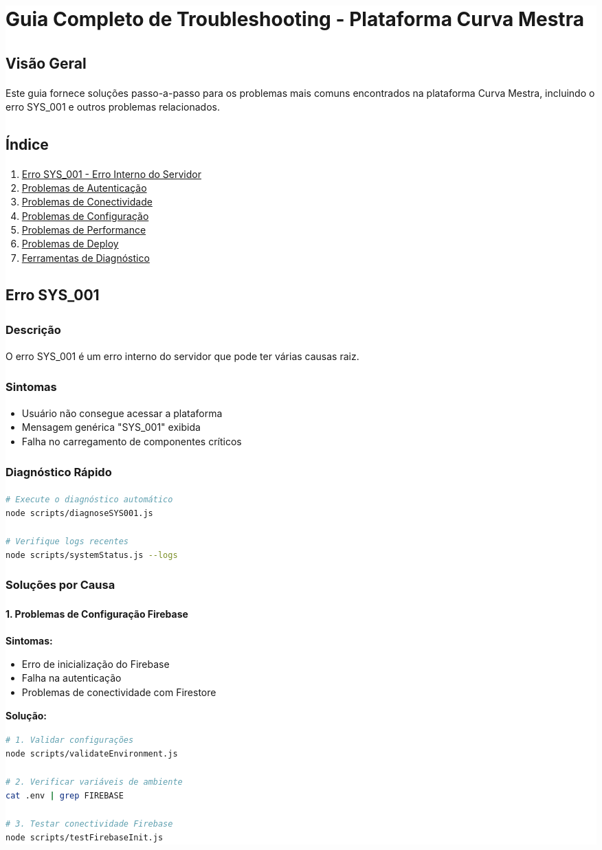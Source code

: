 # Guia Completo de Troubleshooting - Plataforma Curva Mestra

## Visão Geral

Este guia fornece soluções passo-a-passo para os problemas mais comuns encontrados na plataforma Curva Mestra, incluindo o erro SYS_001 e outros problemas relacionados.

## Índice

1. [Erro SYS_001 - Erro Interno do Servidor](#erro-sys_001)
2. [Problemas de Autenticação](#problemas-de-autenticação)
3. [Problemas de Conectividade](#problemas-de-conectividade)
4. [Problemas de Configuração](#problemas-de-configuração)
5. [Problemas de Performance](#problemas-de-performance)
6. [Problemas de Deploy](#problemas-de-deploy)
7. [Ferramentas de Diagnóstico](#ferramentas-de-diagnóstico)

## Erro SYS_001

### Descrição
O erro SYS_001 é um erro interno do servidor que pode ter várias causas raiz.

### Sintomas
- Usuário não consegue acessar a plataforma
- Mensagem genérica "SYS_001" exibida
- Falha no carregamento de componentes críticos

### Diagnóstico Rápido
```bash
# Execute o diagnóstico automático
node scripts/diagnoseSYS001.js

# Verifique logs recentes
node scripts/systemStatus.js --logs
```

### Soluções por Causa

#### 1. Problemas de Configuração Firebase
**Sintomas:**
- Erro de inicialização do Firebase
- Falha na autenticação
- Problemas de conectividade com Firestore

**Solução:**
```bash
# 1. Validar configurações
node scripts/validateEnvironment.js

# 2. Verificar variáveis de ambiente
cat .env | grep FIREBASE

# 3. Testar conectividade Firebase
node scripts/testFirebaseInit.js
```

